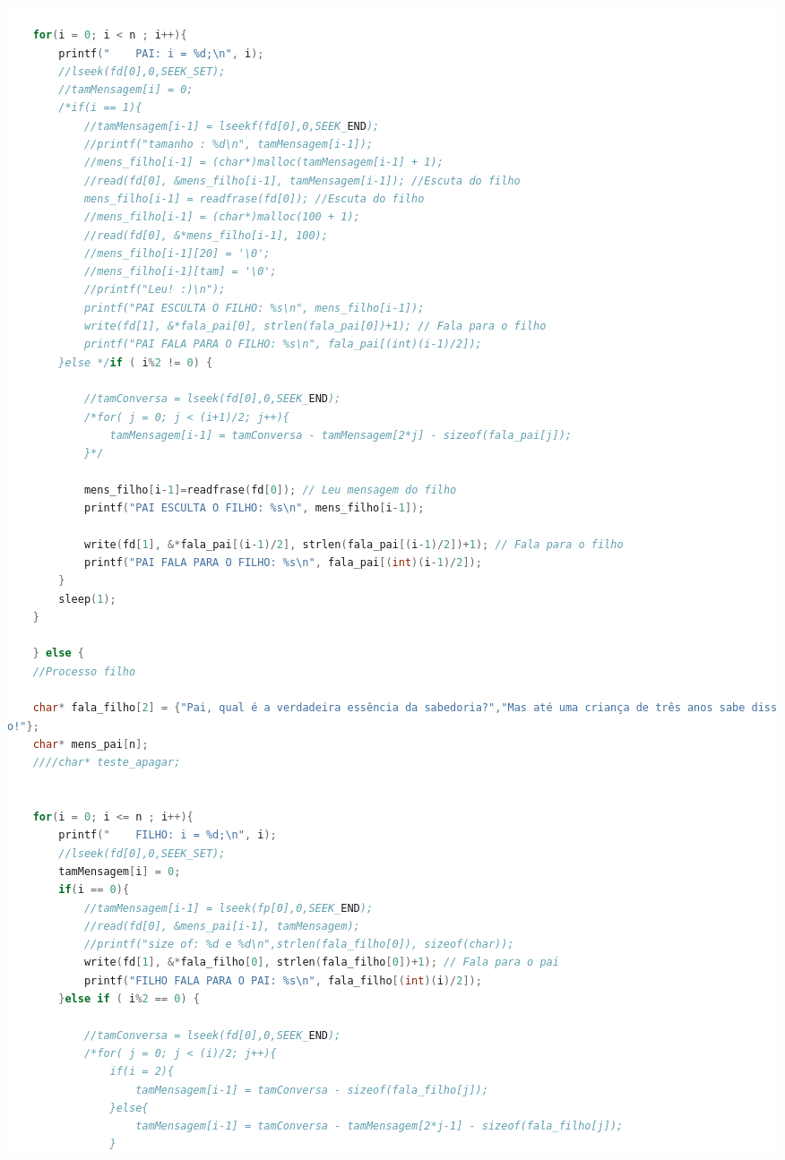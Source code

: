 ```C

	for(i = 0; i < n ; i++){
		printf("	PAI: i = %d;\n", i);
		//lseek(fd[0],0,SEEK_SET);
		//tamMensagem[i] = 0;
		/*if(i == 1){
			//tamMensagem[i-1] = lseekf(fd[0],0,SEEK_END);
			//printf("tamanho : %d\n", tamMensagem[i-1]);
			//mens_filho[i-1] = (char*)malloc(tamMensagem[i-1] + 1);
			//read(fd[0], &mens_filho[i-1], tamMensagem[i-1]); //Escuta do filho
			mens_filho[i-1] = readfrase(fd[0]); //Escuta do filho
			//mens_filho[i-1] = (char*)malloc(100 + 1);
			//read(fd[0], &*mens_filho[i-1], 100);
			//mens_filho[i-1][20] = '\0';	
			//mens_filho[i-1][tam] = '\0';
			//printf("Leu! :)\n");
			printf("PAI ESCULTA O FILHO: %s\n", mens_filho[i-1]);
			write(fd[1], &*fala_pai[0], strlen(fala_pai[0])+1); // Fala para o filho
			printf("PAI FALA PARA O FILHO: %s\n", fala_pai[(int)(i-1)/2]);
		}else */if ( i%2 != 0) {

			//tamConversa = lseek(fd[0],0,SEEK_END);
			/*for( j = 0; j < (i+1)/2; j++){
				tamMensagem[i-1] = tamConversa - tamMensagem[2*j] - sizeof(fala_pai[j]);
			}*/

			mens_filho[i-1]=readfrase(fd[0]); // Leu mensagem do filho
			printf("PAI ESCULTA O FILHO: %s\n", mens_filho[i-1]);

			write(fd[1], &*fala_pai[(i-1)/2], strlen(fala_pai[(i-1)/2])+1); // Fala para o filho
			printf("PAI FALA PARA O FILHO: %s\n", fala_pai[(int)(i-1)/2]);
		}
		sleep(1);
	}

	} else {
	//Processo filho

	char* fala_filho[2] = {"Pai, qual é a verdadeira essência da sabedoria?","Mas até uma criança de três anos sabe disso!"};
	char* mens_pai[n];
	////char* teste_apagar;


	for(i = 0; i <= n ; i++){
		printf("	FILHO: i = %d;\n", i);
		//lseek(fd[0],0,SEEK_SET);
		tamMensagem[i] = 0;
		if(i == 0){
			//tamMensagem[i-1] = lseek(fp[0],0,SEEK_END);
			//read(fd[0], &mens_pai[i-1], tamMensagem);
			//printf("size of: %d e %d\n",strlen(fala_filho[0]), sizeof(char));
			write(fd[1], &*fala_filho[0], strlen(fala_filho[0])+1); // Fala para o pai
			printf("FILHO FALA PARA O PAI: %s\n", fala_filho[(int)(i)/2]);
		}else if ( i%2 == 0) {

			//tamConversa = lseek(fd[0],0,SEEK_END);
			/*for( j = 0; j < (i)/2; j++){
				if(i = 2){
					tamMensagem[i-1] = tamConversa - sizeof(fala_filho[j]);
				}else{
					tamMensagem[i-1] = tamConversa - tamMensagem[2*j-1] - sizeof(fala_filho[j]);
				}
```